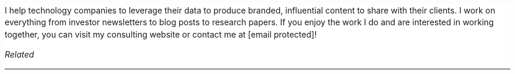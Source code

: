 I help technology companies to leverage their data to produce branded, influential content to share with their clients. I work on everything from investor newsletters to blog posts to research papers. If you enjoy the work I do and are interested in working together, you can visit my consulting website or contact me at [email protected]!


*Related*








---

